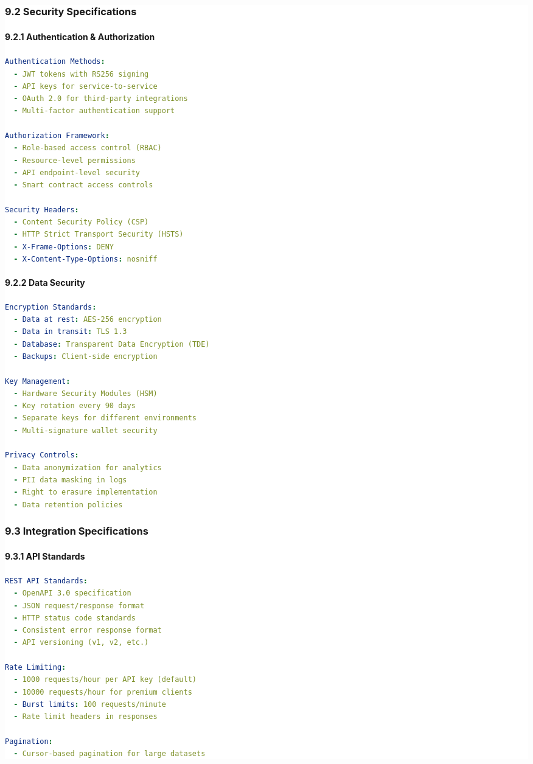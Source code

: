 
### 9.2 Security Specifications

#### 9.2.1 Authentication & Authorization
```yaml
Authentication Methods:
  - JWT tokens with RS256 signing
  - API keys for service-to-service
  - OAuth 2.0 for third-party integrations
  - Multi-factor authentication support

Authorization Framework:
  - Role-based access control (RBAC)
  - Resource-level permissions
  - API endpoint-level security
  - Smart contract access controls

Security Headers:
  - Content Security Policy (CSP)
  - HTTP Strict Transport Security (HSTS)
  - X-Frame-Options: DENY
  - X-Content-Type-Options: nosniff
```

#### 9.2.2 Data Security
```yaml
Encryption Standards:
  - Data at rest: AES-256 encryption
  - Data in transit: TLS 1.3
  - Database: Transparent Data Encryption (TDE)
  - Backups: Client-side encryption

Key Management:
  - Hardware Security Modules (HSM)
  - Key rotation every 90 days
  - Separate keys for different environments
  - Multi-signature wallet security

Privacy Controls:
  - Data anonymization for analytics
  - PII data masking in logs
  - Right to erasure implementation
  - Data retention policies
```

### 9.3 Integration Specifications

#### 9.3.1 API Standards
```yaml
REST API Standards:
  - OpenAPI 3.0 specification
  - JSON request/response format
  - HTTP status code standards
  - Consistent error response format
  - API versioning (v1, v2, etc.)

Rate Limiting:
  - 1000 requests/hour per API key (default)
  - 10000 requests/hour for premium clients
  - Burst limits: 100 requests/minute
  - Rate limit headers in responses

Pagination:
  - Cursor-based pagination for large datasets
```